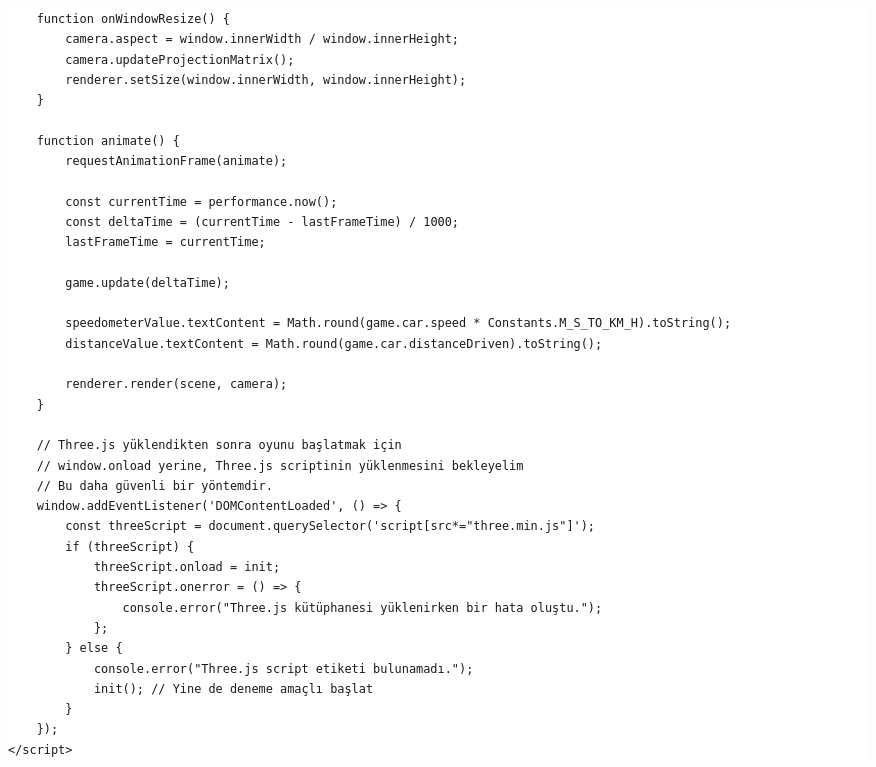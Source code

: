         function onWindowResize() {
            camera.aspect = window.innerWidth / window.innerHeight;
            camera.updateProjectionMatrix();
            renderer.setSize(window.innerWidth, window.innerHeight);
        }

        function animate() {
            requestAnimationFrame(animate);

            const currentTime = performance.now();
            const deltaTime = (currentTime - lastFrameTime) / 1000;
            lastFrameTime = currentTime;

            game.update(deltaTime);

            speedometerValue.textContent = Math.round(game.car.speed * Constants.M_S_TO_KM_H).toString();
            distanceValue.textContent = Math.round(game.car.distanceDriven).toString();

            renderer.render(scene, camera);
        }

        // Three.js yüklendikten sonra oyunu başlatmak için
        // window.onload yerine, Three.js scriptinin yüklenmesini bekleyelim
        // Bu daha güvenli bir yöntemdir.
        window.addEventListener('DOMContentLoaded', () => {
            const threeScript = document.querySelector('script[src*="three.min.js"]');
            if (threeScript) {
                threeScript.onload = init;
                threeScript.onerror = () => {
                    console.error("Three.js kütüphanesi yüklenirken bir hata oluştu.");
                };
            } else {
                console.error("Three.js script etiketi bulunamadı.");
                init(); // Yine de deneme amaçlı başlat
            }
        });
    </script>
</body>
</html>
